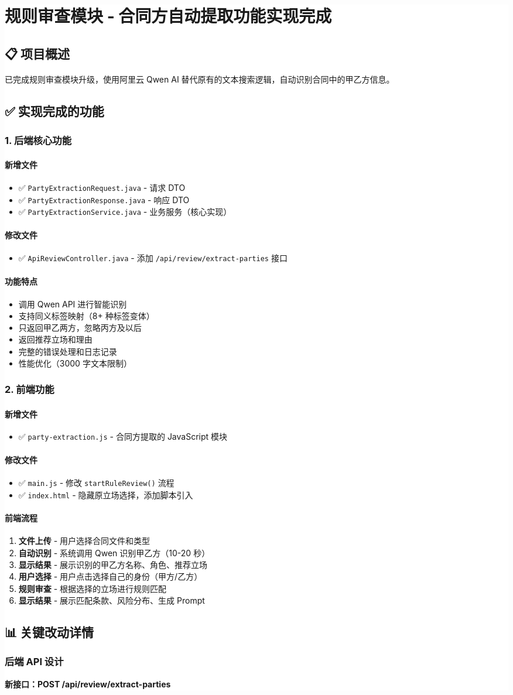 # 规则审查模块 - 合同方自动提取功能实现完成

## 📋 项目概述

已完成规则审查模块升级，使用阿里云 Qwen AI 替代原有的文本搜索逻辑，自动识别合同中的甲乙方信息。

## ✅ 实现完成的功能

### 1. 后端核心功能

#### 新增文件
- ✅ `PartyExtractionRequest.java` - 请求 DTO
- ✅ `PartyExtractionResponse.java` - 响应 DTO
- ✅ `PartyExtractionService.java` - 业务服务（核心实现）

#### 修改文件
- ✅ `ApiReviewController.java` - 添加 `/api/review/extract-parties` 接口

#### 功能特点
- 调用 Qwen API 进行智能识别
- 支持同义标签映射（8+ 种标签变体）
- 只返回甲乙两方，忽略丙方及以后
- 返回推荐立场和理由
- 完整的错误处理和日志记录
- 性能优化（3000 字文本限制）

### 2. 前端功能

#### 新增文件
- ✅ `party-extraction.js` - 合同方提取的 JavaScript 模块

#### 修改文件
- ✅ `main.js` - 修改 `startRuleReview()` 流程
- ✅ `index.html` - 隐藏原立场选择，添加脚本引入

#### 前端流程
1. **文件上传** - 用户选择合同文件和类型
2. **自动识别** - 系统调用 Qwen 识别甲乙方（10-20 秒）
3. **显示结果** - 展示识别的甲乙方名称、角色、推荐立场
4. **用户选择** - 用户点击选择自己的身份（甲方/乙方）
5. **规则审查** - 根据选择的立场进行规则匹配
6. **显示结果** - 展示匹配条款、风险分布、生成 Prompt

## 📊 关键改动详情

### 后端 API 设计

**新接口：POST /api/review/extract-parties**

